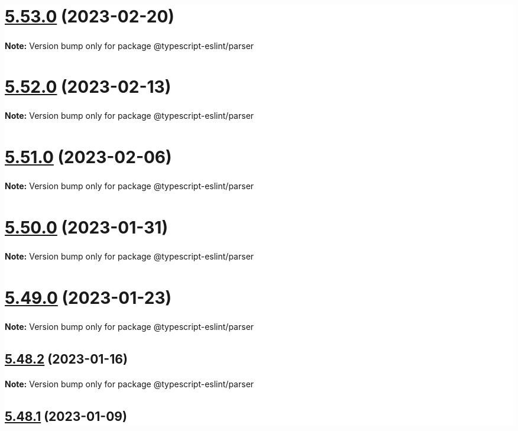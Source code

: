 



# [5.53.0](https://github.com/typescript-eslint/typescript-eslint/compare/v5.52.0...v5.53.0) (2023-02-20)

**Note:** Version bump only for package @typescript-eslint/parser





# [5.52.0](https://github.com/typescript-eslint/typescript-eslint/compare/v5.51.0...v5.52.0) (2023-02-13)

**Note:** Version bump only for package @typescript-eslint/parser





# [5.51.0](https://github.com/typescript-eslint/typescript-eslint/compare/v5.50.0...v5.51.0) (2023-02-06)

**Note:** Version bump only for package @typescript-eslint/parser





# [5.50.0](https://github.com/typescript-eslint/typescript-eslint/compare/v5.49.0...v5.50.0) (2023-01-31)

**Note:** Version bump only for package @typescript-eslint/parser





# [5.49.0](https://github.com/typescript-eslint/typescript-eslint/compare/v5.48.2...v5.49.0) (2023-01-23)

**Note:** Version bump only for package @typescript-eslint/parser





## [5.48.2](https://github.com/typescript-eslint/typescript-eslint/compare/v5.48.1...v5.48.2) (2023-01-16)

**Note:** Version bump only for package @typescript-eslint/parser





## [5.48.1](https://github.com/typescript-eslint/typescript-eslint/compare/v5.48.0...v5.48.1) (2023-01-09)
